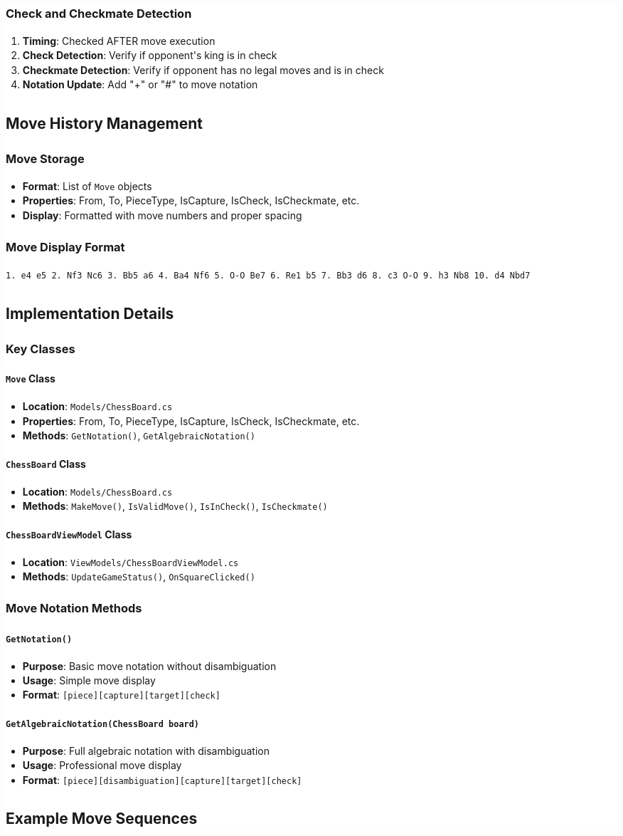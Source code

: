 ### Check and Checkmate Detection
1. **Timing**: Checked AFTER move execution
2. **Check Detection**: Verify if opponent's king is in check
3. **Checkmate Detection**: Verify if opponent has no legal moves and is in check
4. **Notation Update**: Add "+" or "#" to move notation

## Move History Management

### Move Storage
- **Format**: List of `Move` objects
- **Properties**: From, To, PieceType, IsCapture, IsCheck, IsCheckmate, etc.
- **Display**: Formatted with move numbers and proper spacing

### Move Display Format
```
1. e4 e5 2. Nf3 Nc6 3. Bb5 a6 4. Ba4 Nf6 5. O-O Be7 6. Re1 b5 7. Bb3 d6 8. c3 O-O 9. h3 Nb8 10. d4 Nbd7
```

## Implementation Details

### Key Classes

#### `Move` Class
- **Location**: `Models/ChessBoard.cs`
- **Properties**: From, To, PieceType, IsCapture, IsCheck, IsCheckmate, etc.
- **Methods**: `GetNotation()`, `GetAlgebraicNotation()`

#### `ChessBoard` Class
- **Location**: `Models/ChessBoard.cs`
- **Methods**: `MakeMove()`, `IsValidMove()`, `IsInCheck()`, `IsCheckmate()`

#### `ChessBoardViewModel` Class
- **Location**: `ViewModels/ChessBoardViewModel.cs`
- **Methods**: `UpdateGameStatus()`, `OnSquareClicked()`

### Move Notation Methods

#### `GetNotation()`
- **Purpose**: Basic move notation without disambiguation
- **Usage**: Simple move display
- **Format**: `[piece][capture][target][check]`

#### `GetAlgebraicNotation(ChessBoard board)`
- **Purpose**: Full algebraic notation with disambiguation
- **Usage**: Professional move display
- **Format**: `[piece][disambiguation][capture][target][check]`

## Example Move Sequences
